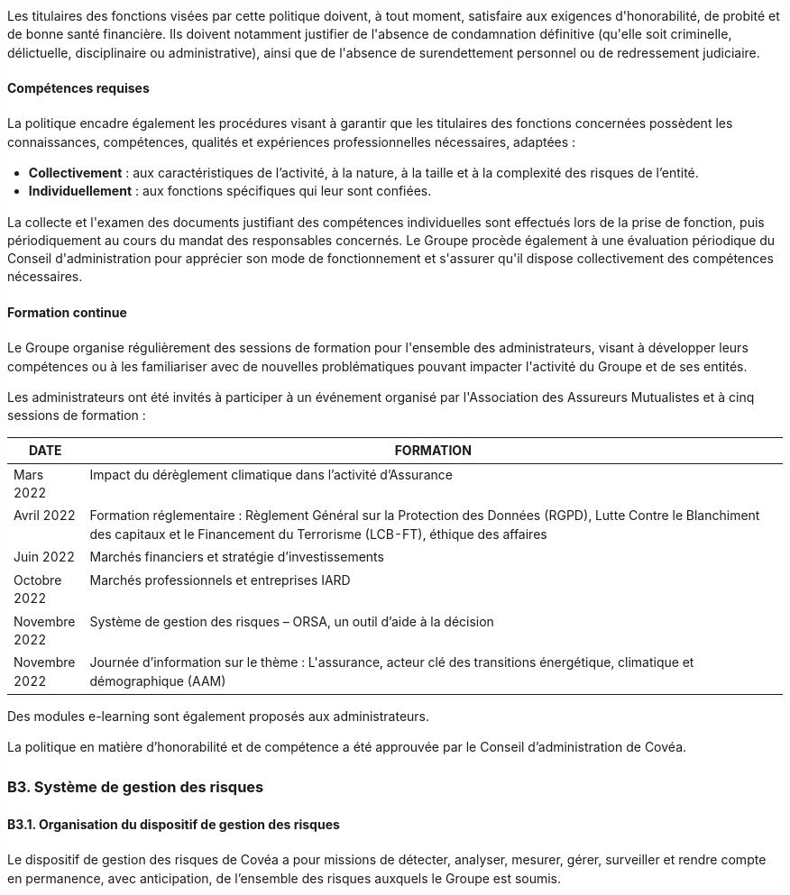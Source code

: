 Les titulaires des fonctions visées par cette politique doivent, à tout moment, satisfaire aux exigences d'honorabilité, de probité et de bonne santé financière. Ils doivent notamment justifier de l'absence de condamnation définitive (qu'elle soit criminelle, délictuelle, disciplinaire ou administrative), ainsi que de l'absence de surendettement personnel ou de redressement judiciaire.

#### Compétences requises

La politique encadre également les procédures visant à garantir que les titulaires des fonctions concernées possèdent les connaissances, compétences, qualités et expériences professionnelles nécessaires, adaptées :

- **Collectivement** : aux caractéristiques de l’activité, à la nature, à la taille et à la complexité des risques de l’entité.
- **Individuellement** : aux fonctions spécifiques qui leur sont confiées.

La collecte et l'examen des documents justifiant des compétences individuelles sont effectués lors de la prise de fonction, puis périodiquement au cours du mandat des responsables concernés. Le Groupe procède également à une évaluation périodique du Conseil d'administration pour apprécier son mode de fonctionnement et s'assurer qu'il dispose collectivement des compétences nécessaires.

#### Formation continue

Le Groupe organise régulièrement des sessions de formation pour l'ensemble des administrateurs, visant à développer leurs compétences ou à les familiariser avec de nouvelles problématiques pouvant impacter l'activité du Groupe et de ses entités.

Les administrateurs ont été invités à participer à un événement organisé par l'Association des Assureurs Mutualistes et à cinq sessions de formation :

| DATE            | FORMATION                                                                                     |
|-----------------|-----------------------------------------------------------------------------------------------|
| Mars 2022       | Impact du dérèglement climatique dans l’activité d’Assurance                                 |
| Avril 2022      | Formation réglementaire : Règlement Général sur la Protection des Données (RGPD), Lutte Contre le Blanchiment des capitaux et le Financement du Terrorisme (LCB-FT), éthique des affaires |
| Juin 2022       | Marchés financiers et stratégie d’investissements                                             |
| Octobre 2022    | Marchés professionnels et entreprises IARD                                                   |
| Novembre 2022   | Système de gestion des risques – ORSA, un outil d’aide à la décision                        |
| Novembre 2022   | Journée d’information sur le thème : L'assurance, acteur clé des transitions énergétique, climatique et démographique (AAM) |

Des modules e-learning sont également proposés aux administrateurs.

La politique en matière d’honorabilité et de compétence a été approuvée par le Conseil d’administration de Covéa.
### B3. Système de gestion des risques

#### B3.1. Organisation du dispositif de gestion des risques

Le dispositif de gestion des risques de Covéa a pour missions de détecter, analyser, mesurer, gérer, surveiller et rendre compte en permanence, avec anticipation, de l’ensemble des risques auxquels le Groupe est soumis.
